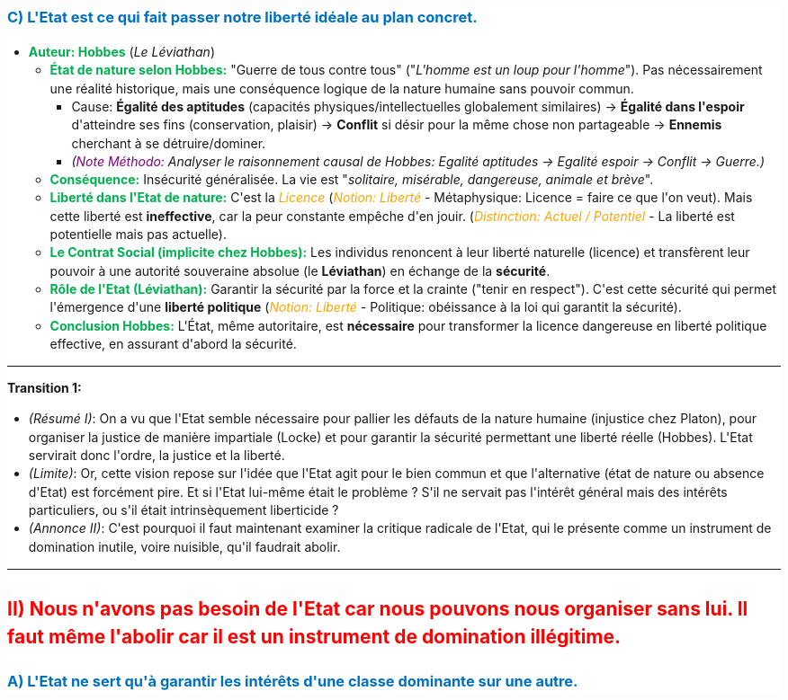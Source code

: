 ### <font color="#0070c0">C) L'Etat est ce qui fait passer notre liberté idéale au plan concret.</font>

*   **<font color="#00b050">Auteur:</font> <font color="#00b050">Hobbes</font>** (*Le Léviathan*)
    *   **<font color="#00b050">État de nature selon Hobbes:</font>** "Guerre de tous contre tous" ("*L'homme est un loup pour l'homme*"). Pas nécessairement une réalité historique, mais une conséquence logique de la nature humaine sans pouvoir commun.
        *   Cause: **Égalité des aptitudes** (capacités physiques/intellectuelles globalement similaires) -> **Égalité dans l'espoir** d'atteindre ses fins (conservation, plaisir) -> **Conflit** si désir pour la même chose non partageable -> **Ennemis** cherchant à se détruire/dominer.
        *   *(<font color="#800080">Note Méthodo:</font> Analyser le raisonnement causal de Hobbes: Egalité aptitudes -> Egalité espoir -> Conflit -> Guerre.)*
    *   **<font color="#00b050">Conséquence:</font>** Insécurité généralisée. La vie est "*solitaire, misérable, dangereuse, animale et brève*".
    *   **<font color="#00b050">Liberté dans l'Etat de nature:</font>** C'est la <font color="#ffa500">*Licence*</font> (<font color="#ffa500">*Notion: Liberté*</font> - Métaphysique: Licence = faire ce que l'on veut). Mais cette liberté est **ineffective**, car la peur constante empêche d'en jouir. (<font color="#ffa500">*Distinction: Actuel / Potentiel*</font> - La liberté est potentielle mais pas actuelle).
    *   **<font color="#00b050">Le Contrat Social (implicite chez Hobbes):</font>** Les individus renoncent à leur liberté naturelle (licence) et transfèrent leur pouvoir à une autorité souveraine absolue (le **Léviathan**) en échange de la **sécurité**.
    *   **<font color="#00b050">Rôle de l'Etat (Léviathan):</font>** Garantir la sécurité par la force et la crainte ("tenir en respect"). C'est cette sécurité qui permet l'émergence d'une **liberté politique** (<font color="#ffa500">*Notion: Liberté*</font> - Politique: obéissance à la loi qui garantit la sécurité).
    *   **<font color="#00b050">Conclusion Hobbes:</font>** L'État, même autoritaire, est **nécessaire** pour transformer la licence dangereuse en liberté politique effective, en assurant d'abord la sécurité.

---

**Transition 1:**
*   *(Résumé I)*: On a vu que l'Etat semble nécessaire pour pallier les défauts de la nature humaine (injustice chez Platon), pour organiser la justice de manière impartiale (Locke) et pour garantir la sécurité permettant une liberté réelle (Hobbes). L'Etat servirait donc l'ordre, la justice et la liberté.
*   *(Limite)*: Or, cette vision repose sur l'idée que l'Etat agit pour le bien commun et que l'alternative (état de nature ou absence d'Etat) est forcément pire. Et si l'Etat lui-même était le problème ? S'il ne servait pas l'intérêt général mais des intérêts particuliers, ou s'il était intrinsèquement liberticide ?
*   *(Annonce II)*: C'est pourquoi il faut maintenant examiner la critique radicale de l'Etat, qui le présente comme un instrument de domination inutile, voire nuisible, qu'il faudrait abolir.

---

## <font color="#ff0000">II) Nous n'avons pas besoin de l'Etat car nous pouvons nous organiser sans lui. Il faut même l'abolir car il est un instrument de domination illégitime.</font>

### <font color="#0070c0">A) L'Etat ne sert qu'à garantir les intérêts d'une classe dominante sur une autre.</font>
